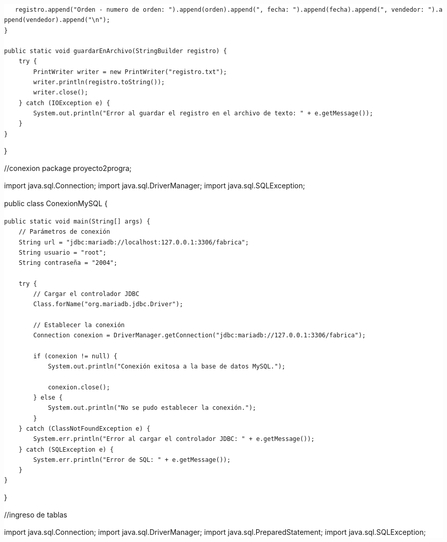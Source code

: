        registro.append("Orden - numero de orden: ").append(orden).append(", fecha: ").append(fecha).append(", vendedor: ").append(vendedor).append("\n");  
    }

    public static void guardarEnArchivo(StringBuilder registro) {
        try {
            PrintWriter writer = new PrintWriter("registro.txt");
            writer.println(registro.toString());
            writer.close();
        } catch (IOException e) {
            System.out.println("Error al guardar el registro en el archivo de texto: " + e.getMessage());
        }
    }
}

//conexion 
package proyecto2progra;

import java.sql.Connection;
import java.sql.DriverManager;
import java.sql.SQLException;

public class ConexionMySQL {

    public static void main(String[] args) {
        // Parámetros de conexión
        String url = "jdbc:mariadb://localhost:127.0.0.1:3306/fabrica";
        String usuario = "root";
        String contraseña = "2004";

        try {
            // Cargar el controlador JDBC
            Class.forName("org.mariadb.jdbc.Driver");

            // Establecer la conexión
            Connection conexion = DriverManager.getConnection("jdbc:mariadb://127.0.0.1:3306/fabrica");

            if (conexion != null) {
                System.out.println("Conexión exitosa a la base de datos MySQL.");
                
                conexion.close();
            } else {
                System.out.println("No se pudo establecer la conexión.");
            }
        } catch (ClassNotFoundException e) {
            System.err.println("Error al cargar el controlador JDBC: " + e.getMessage());
        } catch (SQLException e) {
            System.err.println("Error de SQL: " + e.getMessage());
        }
    }
}

//ingreso de tablas 

import java.sql.Connection;
import java.sql.DriverManager;
import java.sql.PreparedStatement;
import java.sql.SQLException;
